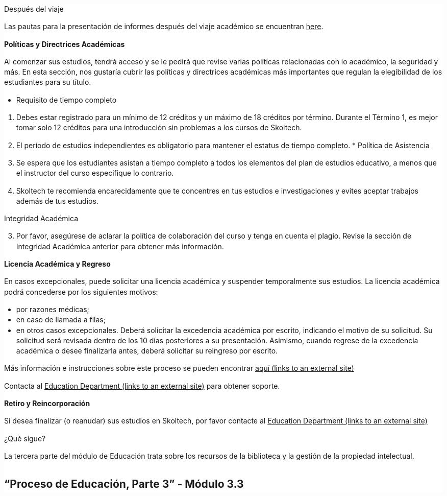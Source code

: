 Después del viaje

Las pautas para la presentación de informes después del viaje académico se encuentran [here](https://skoltech.instructure.com/courses/2072/files/folder/Academic%20Trips).

**Políticas y Directrices Académicas**

Al comenzar sus estudios, tendrá acceso y se le pedirá que revise varias políticas relacionadas con lo académico, la seguridad y más. En esta sección, nos gustaría cubrir las políticas y directrices académicas más importantes que regulan la elegibilidad de los estudiantes para su título.

* Requisito de tiempo completo
1. Debes estar registrado para un mínimo de 12 créditos y un máximo de 18 créditos por término. Durante el Término 1, es mejor tomar solo 12 créditos para una introducción sin problemas a los cursos de Skoltech.

2. El período de estudios independientes es obligatorio para mantener el estatus de tiempo completo.   * Política de Asistencia
1. Se espera que los estudiantes asistan a tiempo completo a todos los elementos del plan de estudios educativo, a menos que el instructor del curso especifique lo contrario.

2. Skoltech te recomienda encarecidamente que te concentres en tus estudios e investigaciones y evites aceptar trabajos además de tus estudios.

Integridad Académica

3. Por favor, asegúrese de aclarar la política de colaboración del curso y tenga en cuenta el plagio. Revise la sección de Integridad Académica anterior para obtener más información.

**Licencia Académica y Regreso**

En casos excepcionales, puede solicitar una licencia académica y suspender temporalmente sus estudios.  La licencia académica podrá concederse por los siguientes motivos:

* por razones médicas;
* en caso de llamada a filas;
* en otros casos excepcionales.
 Deberá solicitar la excedencia académica por escrito, indicando el motivo de su solicitud. Su solicitud será revisada dentro de los 10 días posteriores a su presentación.  Asimismo, cuando regrese de la excedencia académica o desee finalizarla antes, deberá solicitar su reingreso por escrito.

Más información e instrucciones sobre este proceso se pueden encontrar [aquí (links to an external site)](https://www.skoltech.ru/app/data/uploads/sites/2/2015/04/11.-REGULATIONS-ON-ACADEMIC-LEAVE-OF-ABSENCE.pdf)

Contacta al [Education Department (links to an external site)](https://helpdesk.skoltech.ru/servicedesk/customer/portal/21) para obtener soporte.

**Retiro y Reincorporación**

Si desea finalizar (o reanudar) sus estudios en Skoltech, por favor contacte al [Education Department  (links to an external site)](https://helpdesk.skoltech.ru/servicedesk/customer/portal/21)

¿Qué sigue?

La tercera parte del módulo de Educación trata sobre los recursos de la biblioteca y la gestión de la propiedad intelectual.

## “Proceso de Educación, Parte 3” - Módulo 3.3

